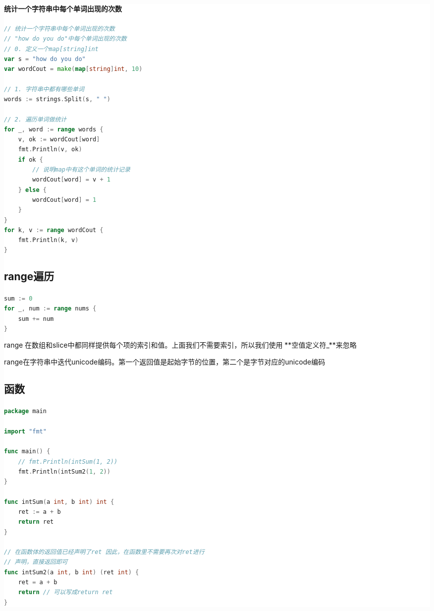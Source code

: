 #### 统计一个字符串中每个单词出现的次数

```go
// 统计一个字符串中每个单词出现的次数
// "how do you do"中每个单词出现的次数
// 0. 定义一个map[string]int
var s = "how do you do"
var wordCout = make(map[string]int, 10)

// 1. 字符串中都有哪些单词
words := strings.Split(s, " ")

// 2. 遍历单词做统计
for _, word := range words {
	v, ok := wordCout[word]
	fmt.Println(v, ok)
	if ok {
		// 说明map中有这个单词的统计记录
		wordCout[word] = v + 1
	} else {
		wordCout[word] = 1
	}
}
for k, v := range wordCout {
	fmt.Println(k, v)
}
```

## range遍历

```go
sum := 0
for _, num := range nums {
    sum += num
}

```

range 在数组和slice中都同样提供每个项的索引和值。上面我们不需要索引，所以我们使用 **空值定义符_**来忽略

range在字符串中迭代unicode编码。第一个返回值是起始字节的位置，第二个是字节对应的unicode编码

## 函数

```go
package main

import "fmt"

func main() {
	// fmt.Println(intSum(1, 2))
	fmt.Println(intSum2(1, 2))
}

func intSum(a int, b int) int {
	ret := a + b
	return ret
}

// 在函数体的返回值已经声明了ret 因此，在函数里不需要再次对ret进行
// 声明，直接返回即可
func intSum2(a int, b int) (ret int) {
	ret = a + b
	return // 可以写成return ret
}
```
